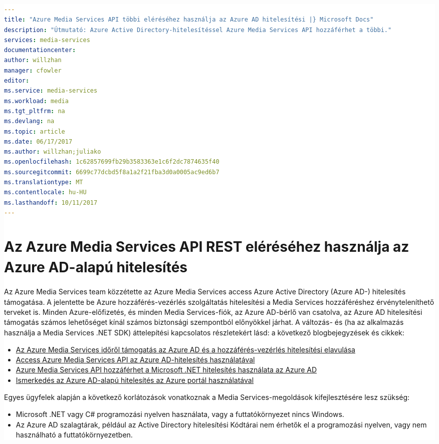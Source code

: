 ```yaml
---
title: "Azure Media Services API többi eléréséhez használja az Azure AD hitelesítési |} Microsoft Docs"
description: "Útmutató: Azure Active Directory-hitelesítéssel Azure Media Services API hozzáférhet a többi."
services: media-services
documentationcenter: 
author: willzhan
manager: cfowler
editor: 
ms.service: media-services
ms.workload: media
ms.tgt_pltfrm: na
ms.devlang: na
ms.topic: article
ms.date: 06/17/2017
ms.author: willzhan;juliako
ms.openlocfilehash: 1c62857699fb29b3583363e1c6f2dc7874635f40
ms.sourcegitcommit: 6699c77dcbd5f8a1a2f21fba3d0a0005ac9ed6b7
ms.translationtype: MT
ms.contentlocale: hu-HU
ms.lasthandoff: 10/11/2017
---
```

# <a name="use-azure-ad-authentication-to-access-the-azure-media-services-api-with-rest"></a>Az Azure Media Services API REST eléréséhez használja az Azure AD-alapú hitelesítés

Az Azure Media Services team közzétette az Azure Media Services access Azure Active Directory (Azure AD-) hitelesítés támogatása. A jelentette be Azure hozzáférés-vezérlés szolgáltatás hitelesítési a Media Services hozzáféréshez érvényteleníthető terveket is. Minden Azure-előfizetés, és minden Media Services-fiók, az Azure AD-bérlő van csatolva, az Azure AD hitelesítési támogatás számos lehetőséget kínál számos biztonsági szempontból előnyökkel járhat. A változás- és (ha az alkalmazás használja a Media Services .NET SDK) áttelepítési kapcsolatos részletekért lásd: a következő blogbejegyzések és cikkek:

- [Az Azure Media Services időről támogatás az Azure AD és a hozzáférés-vezérlés hitelesítési elavulása](https://azure.microsoft.com/blog/azure%20media%20service%20aad%20auth%20and%20acs%20deprecation)
- [Access Azure Media Services API az Azure AD-hitelesítés használatával](media-services-use-aad-auth-to-access-ams-api.md)
- [Azure Media Services API hozzáférhet a Microsoft .NET hitelesítés használata az Azure AD](media-services-dotnet-get-started-with-aad.md)
- [Ismerkedés az Azure AD-alapú hitelesítés az Azure portál használatával](media-services-portal-get-started-with-aad.md)

Egyes ügyfelek alapján a következő korlátozások vonatkoznak a Media Services-megoldások kifejlesztésére lesz szükség:

*   Microsoft .NET vagy C# programozási nyelven használata, vagy a futtatókörnyezet nincs Windows.
*   Az Azure AD szalagtárak, például az Active Directory hitelesítési Kódtárai nem érhetők el a programozási nyelven, vagy nem használható a futtatókörnyezetben.
